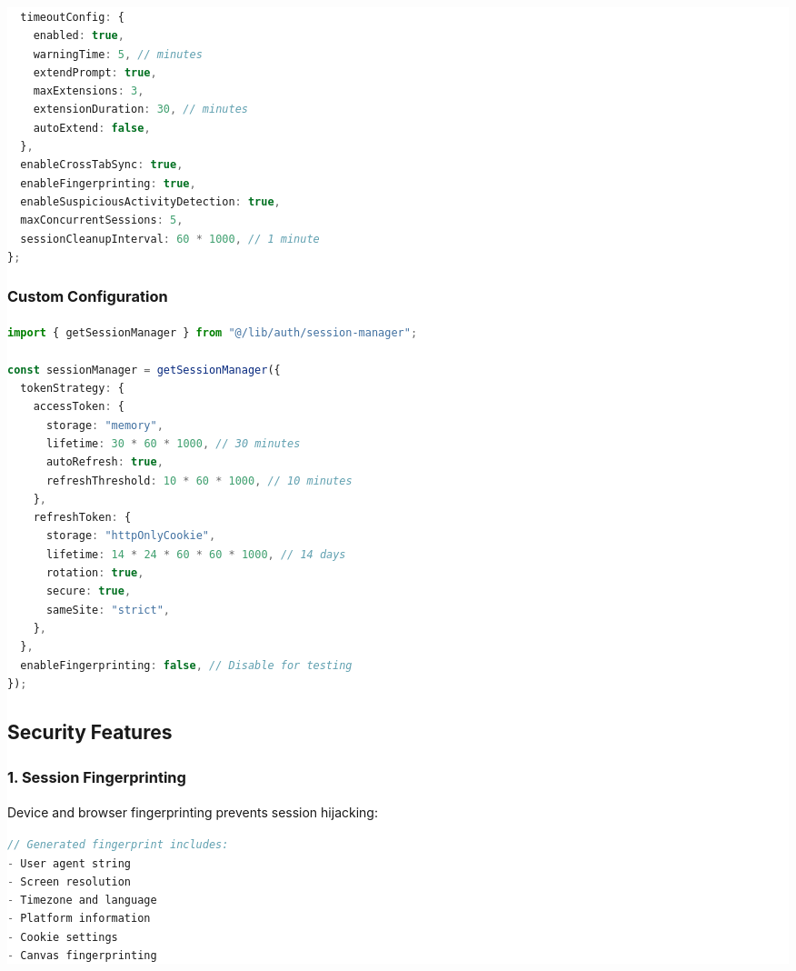 ```typescript
  timeoutConfig: {
    enabled: true,
    warningTime: 5, // minutes
    extendPrompt: true,
    maxExtensions: 3,
    extensionDuration: 30, // minutes
    autoExtend: false,
  },
  enableCrossTabSync: true,
  enableFingerprinting: true,
  enableSuspiciousActivityDetection: true,
  maxConcurrentSessions: 5,
  sessionCleanupInterval: 60 * 1000, // 1 minute
};
```

### Custom Configuration

```typescript
import { getSessionManager } from "@/lib/auth/session-manager";

const sessionManager = getSessionManager({
  tokenStrategy: {
    accessToken: {
      storage: "memory",
      lifetime: 30 * 60 * 1000, // 30 minutes
      autoRefresh: true,
      refreshThreshold: 10 * 60 * 1000, // 10 minutes
    },
    refreshToken: {
      storage: "httpOnlyCookie",
      lifetime: 14 * 24 * 60 * 60 * 1000, // 14 days
      rotation: true,
      secure: true,
      sameSite: "strict",
    },
  },
  enableFingerprinting: false, // Disable for testing
});
```

## Security Features

### 1. Session Fingerprinting

Device and browser fingerprinting prevents session hijacking:

```typescript
// Generated fingerprint includes:
- User agent string
- Screen resolution
- Timezone and language
- Platform information
- Cookie settings
- Canvas fingerprinting
```
